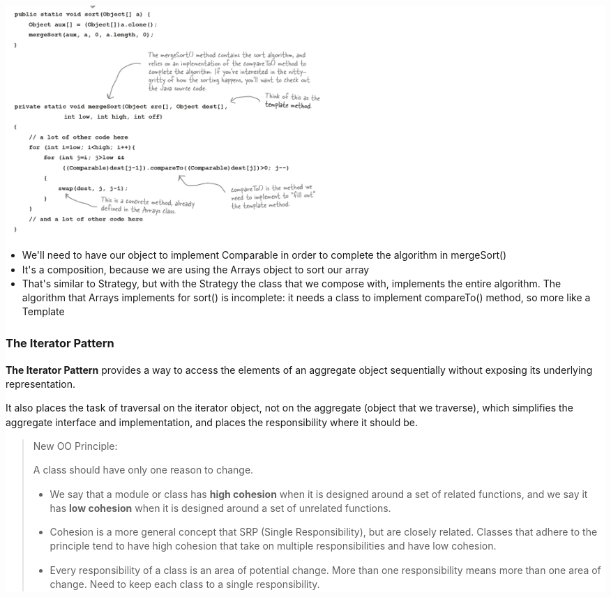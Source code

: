 <img src="./../../src/img/backend/head_first_patterns/21.png" alt="image-20230105171023307" style="zoom:45%;" />

- We'll need to have our object to implement Comparable in order to complete the algorithm in mergeSort()
- It's a composition, because we are using the Arrays object to sort our array 
- That's similar to Strategy, but with the Strategy the class that we compose with, implements the entire algorithm. The algorithm that Arrays implements for sort() is incomplete: it needs a class to implement compareTo() method, so more like a Template



### The Iterator Pattern

**The Iterator Pattern** provides a way to access the elements of an aggregate object sequentially without exposing its underlying representation.

It also places the task of traversal on the iterator object, not on the aggregate (object that we traverse), which simplifies the aggregate interface and implementation, and places the responsibility where it should be.

> New OO Principle: 
>
> A class should have only one reason to change.
>
> - We say that a module or class has **high cohesion** when it is designed around a set of related functions, and we say it has **low cohesion** when it is designed around a set of unrelated functions. 
>
> - Cohesion is a more general concept that SRP (Single Responsibility), but are closely related. Classes that adhere to the principle tend to have high cohesion that take on multiple responsibilities and have low cohesion.
> - Every responsibility of a class is an area of potential change. More than one responsibility means more than one area of change. Need to keep each class to a single responsibility.
